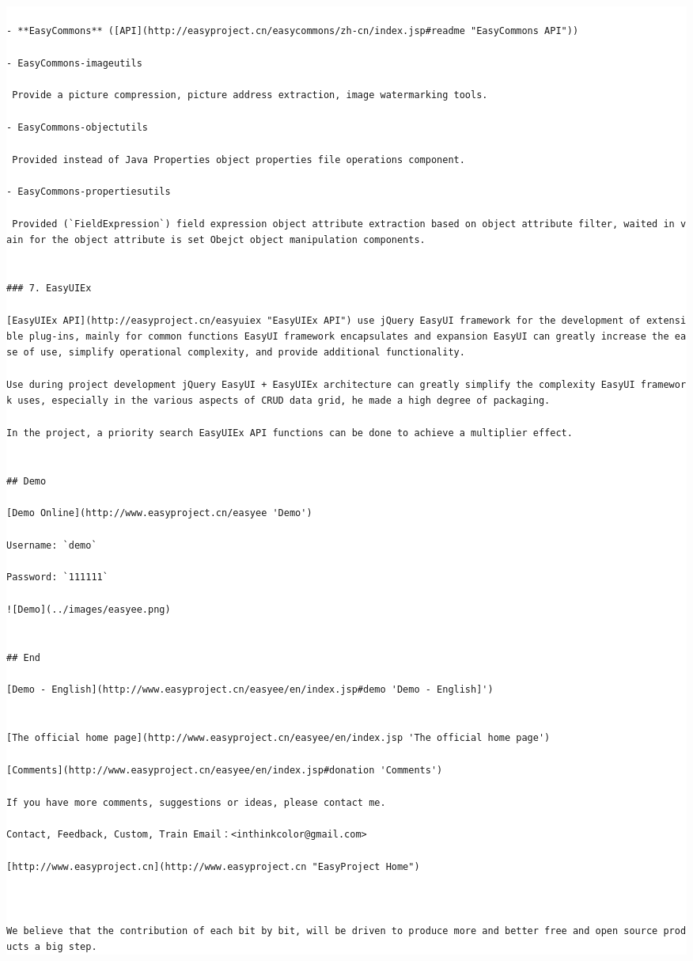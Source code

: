    ```

- **EasyCommons** ([API](http://easyproject.cn/easycommons/zh-cn/index.jsp#readme "EasyCommons API"))

  - EasyCommons-imageutils
  
    Provide a picture compression, picture address extraction, image watermarking tools. 

  - EasyCommons-objectutils
  
    Provided instead of Java Properties object properties file operations component.

  - EasyCommons-propertiesutils
  
    Provided (`FieldExpression`) field expression object attribute extraction based on object attribute filter, waited in vain for the object attribute is set Obejct object manipulation components.
 
       
### 7. EasyUIEx

[EasyUIEx API](http://easyproject.cn/easyuiex "EasyUIEx API") use jQuery EasyUI framework for the development of extensible plug-ins, mainly for common functions EasyUI framework encapsulates and expansion EasyUI can greatly increase the ease of use, simplify operational complexity, and provide additional functionality.

Use during project development jQuery EasyUI + EasyUIEx architecture can greatly simplify the complexity EasyUI framework uses, especially in the various aspects of CRUD data grid, he made a high degree of packaging.

In the project, a priority search EasyUIEx API functions can be done to achieve a multiplier effect.
  

## Demo

[Demo Online](http://www.easyproject.cn/easyee 'Demo')

Username: `demo`

Password: `111111`

![Demo](../images/easyee.png)


## End

[Demo - English](http://www.easyproject.cn/easyee/en/index.jsp#demo 'Demo - English]')


[The official home page](http://www.easyproject.cn/easyee/en/index.jsp 'The official home page')

[Comments](http://www.easyproject.cn/easyee/en/index.jsp#donation 'Comments')

If you have more comments, suggestions or ideas, please contact me.

Contact, Feedback, Custom, Train Email：<inthinkcolor@gmail.com>

[http://www.easyproject.cn](http://www.easyproject.cn "EasyProject Home")



We believe that the contribution of each bit by bit, will be driven to produce more and better free and open source products a big step.
   ```
